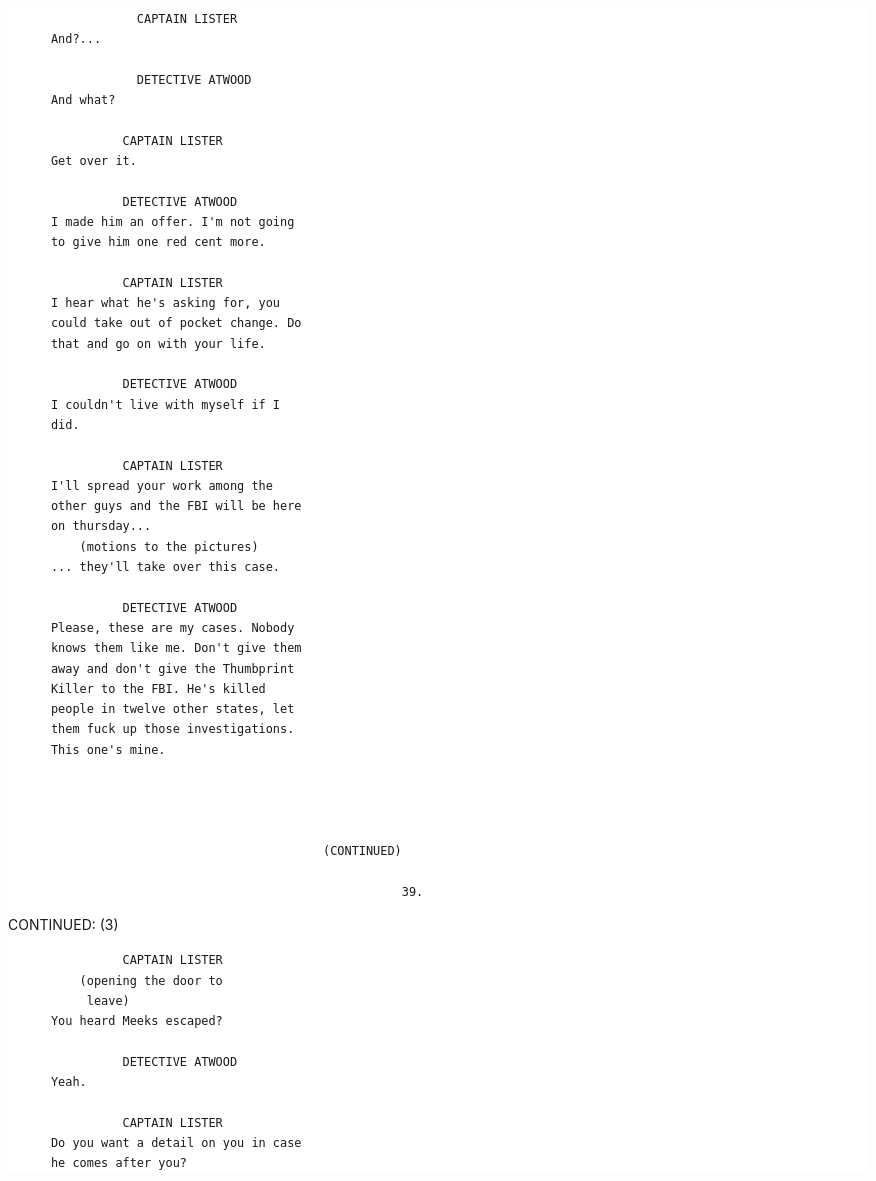                       CAPTAIN LISTER
          And?...

                      DETECTIVE ATWOOD
          And what?

                    CAPTAIN LISTER
          Get over it.

                    DETECTIVE ATWOOD
          I made him an offer. I'm not going
          to give him one red cent more.

                    CAPTAIN LISTER
          I hear what he's asking for, you
          could take out of pocket change. Do
          that and go on with your life.

                    DETECTIVE ATWOOD
          I couldn't live with myself if I
          did.

                    CAPTAIN LISTER
          I'll spread your work among the
          other guys and the FBI will be here
          on thursday...
              (motions to the pictures)
          ... they'll take over this case.

                    DETECTIVE ATWOOD
          Please, these are my cases. Nobody
          knows them like me. Don't give them
          away and don't give the Thumbprint
          Killer to the FBI. He's killed
          people in twelve other states, let
          them fuck up those investigations.
          This one's mine.




                                                (CONTINUED)

                                                           39.
CONTINUED: (3)


                    CAPTAIN LISTER
              (opening the door to
               leave)
          You heard Meeks escaped?

                    DETECTIVE ATWOOD
          Yeah.

                    CAPTAIN LISTER
          Do you want a detail on you in case
          he comes after you?
